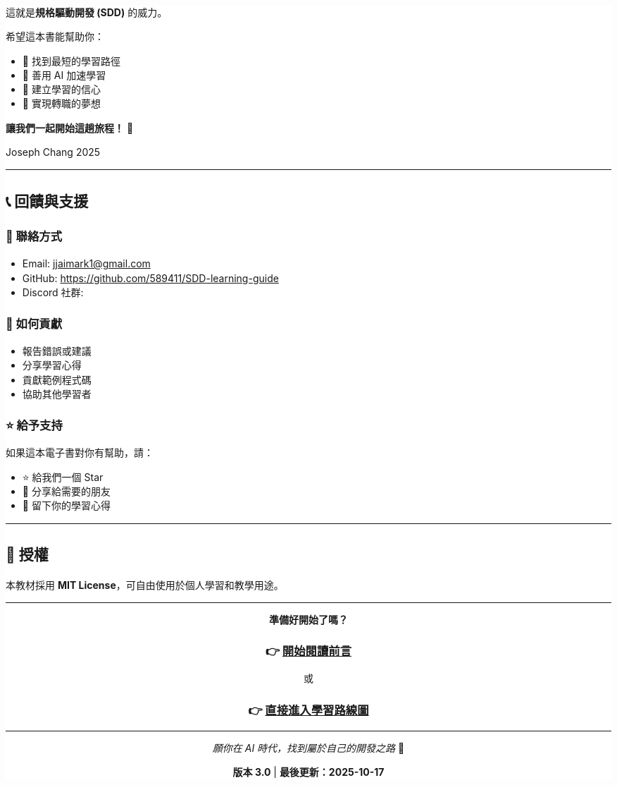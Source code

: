 這就是**規格驅動開發 (SDD)** 的威力。

希望這本書能幫助你：
- 🎯 找到最短的學習路徑
- 🤖 善用 AI 加速學習
- 💪 建立學習的信心
- 🚀 實現轉職的夢想

**讓我們一起開始這趟旅程！** 🚀

Joseph Chang 2025

---

## 📞 回饋與支援

### 📧 聯絡方式
- Email: jjaimark1@gmail.com
- GitHub: https://github.com/589411/SDD-learning-guide
- Discord 社群: 

### 🤝 如何貢獻
- 報告錯誤或建議
- 分享學習心得
- 貢獻範例程式碼
- 協助其他學習者

### ⭐ 給予支持
如果這本電子書對你有幫助，請：
- ⭐ 給我們一個 Star
- 📢 分享給需要的朋友
- 💬 留下你的學習心得

---

## 📄 授權

本教材採用 **MIT License**，可自由使用於個人學習和教學用途。

---

<div align="center">

**準備好開始了嗎？**

### 👉 [開始閱讀前言](./01_前言_AI時代的軟體開發新典範.md)

或

### 👉 [直接進入學習路線圖](./學習路線圖.md)

---

*願你在 AI 時代，找到屬於自己的開發之路* 🌟

**版本 3.0** | **最後更新：2025-10-17**

</div>
